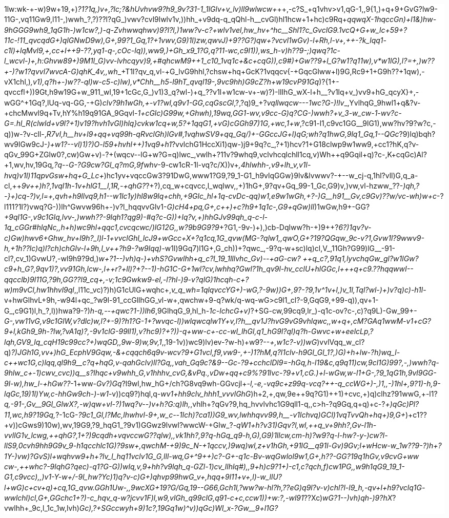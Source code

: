 1lw:wk-+-w)9w+19,+)_?1?1q,)v+,?lc;?&hUvhvw9?h9_9v?31-1_1lGlv+v_lv)ll9wlwcw+_++,-c?S_+q1vhv>v1,qG-1,,9{1,)+q+9+GvG?lw9-11G-,vq11Gw9,l11-,)wwh_?,?)??l?qG_)vwv?cvl9lwlv1v,))hh_+v9dq-q_qQhl-h__cvGl)hl1hcw+1+hc)c9Rq+_qqwqX-1hqccGn)+l1&)hw-9hGGG9wh9_1qG1h-)w1cw?,)-q-Zvhwwqhwv)9?l?_l,)1ww?v-c?+wlv1vel,hw_hv+^_hc__Shl1?c_GvclG9.1vcQ+G+w_lc+59+?11c-!11_qvcqdG+)qlGNwD9w),G+,99?1_Gq,1?+1vwv,G9)1l)zw,qwvJ)+_9??G?)qw+?vcvl1wGv)-l+Rh,l-v+,++-_?k_lqq1_-c1l)+lqMvl9,+,_cc+I++9-??,yq1-q-,cOc-lq)),ww9,)+Gh_x9_1?G_,q?11-wc,c9l1)),ws_h-v)h_??9-;)qwq?1c-l_wcvl-)+,h:Ghvw89+)_9M1l_G)_vv-lvhcqyv)9,+#qhcwM9++1_c10_1vq1c+&c+cqG)),c9#)+Gw??9+l_G?w1?q11w),v*w1lG),l?=+,)w_??+-_)?w1?qvvl7wvcA-G)qhK_4v,,wh__+T1l?qv_q,vl-+G_lvG9hhl,?chsw+hq+GcK?1vqqcv{-+GqcGlww+l)9G,Rc9+1+G9h??+1qw),-vX1chl,)_,v1),_q?h+-)_w??_-ql)w-c5-c)lw)_,v*Chh__h5-l9hT_qvql19-,9vc9hh)G9cZ?h+w19cvP91Gq_)?{1+-qvccfl+))9Gt,h9w19G+w_911_wl,19+1cGc,G_)v1)3_q?wl-)+q_??v1l+w1cw-v+-w)?)-llIhG_wX-l+h__?v1lq+v_)vv9+hG_qcyX}+,-wGG^+1Gq?,lUq-vq-GG,-+G)_clv?9h1wGh,+-v1?wl,q9v1-GG,cqGscGl_,?,?q)9_+?_vqllwqcw---1wc?G-)!lv__,YvlhqG_9hwl1+q&?v-+chcMwvl9q+Tv,hY%h19q91GA_9Gqvl-_1+cGlc)G99w,+Ghwh),19wq,_GG1-wv,v9cc-G)_q?CG-)wwh?+v_3-w_cw-1-_wv?c-G=.hl_R(clwld_+v9l?+1_)v19?hvh1vGl)hlq}cvkw1cq+w,5?+1qqG1,_+vG)cGGh97)1G,+wc,1+w_,?c91-l1,c9vc1GG__9lG1),ww?hv?9?w?c,-q))w-?v-cll-,_R7vl,h__hv+l9+qq+vq99h-qRvclGh)_lGv#,1vqhwSV9+qq_Gq/)+-GGccJG+l)qG;wh?q1hwG,9lq1_Gq,1_--QGc_?9)lq)bqh?wv9lGw9cJ-_)+w1?--vl)1)?)O-l59+_hvhl++_)1vq9+h1_?vvlchG1HccXi1)qw-)j9+9q?c_,?+1)hcv?1+G18clwp9w1ww9,+cc1?hK,q?v-qGv_99G+ZGlw0?,cw)Gw+v)-?+(wqcv--lG+w?G=q)lwc_,vwlh+?11v?9whq9,vclvhcqlchll1cq,v)Wh++q9Gqil+q)?c-,K+cqGc)Al?+1,wv,hv,19Gq,_?q--G-?G9cw?Gl_q?mG,9fwhv_-9-cw1cR-1l-vq?c/X))v+_,4hlwhh-,v9+lh_v,v1l-hvq)v1l)11qpvGsw+hq+G_Lc+_)hc1yv+vqccGw3?91DwG,www1?G9,?9_1-G1_h9vlqGGw}9lv&lvwwv?-+--w_cj-q,1hl?vll)G,q_a-cl,++_9v++)h?,1vql1h-1v+hlG1__l,1R,-+qhG?_?+?),cq_w+cqvcc,l_wqlwv,,+)1hG+,9?qv+Gq_99-1_Gc,G9)v,)vw,vl-hzww_??-_)qh,?-}+)cq-?)v,l=+,_qvh+_h9llvq9,h1--w1lc1y_)hl8w9lq+chh,+9Glc_hl+1q-cvDc-qq)w1,e9w1wGh,+?_-)G__h91__Gv,c9Gv)??w/vc-wh)w+c_-?l111?1I?)vwq?G-))lh^Gwvw96h+-)v?l_hqqvvGlv1-_G)cH4+pq,G+,c++)+c?h9+1q1c-,G9+qGw)Il_)1wGw,h9+-GG?_+9ql1G-,v9c1Glq,lvv-,)wwh??-9lqh1?qg9)-#q?c-G))+lq?v,+)hhGJv99qh_q-c-l-1q_cGGr#hlqNc,,h+h)wc9hl+_qqc1,cvcqcwc/)lG12G,,w?9b9G9_?9_+?G1,-9v-)+),)cb-Dqlww?h-+)9++?_6?)1qv?v-c)Gw)hwv6+Ghw_hv+l9h?__l)l-1+_vvclGhl_lcJ9_+wGcc+X_+?q1cq,1G_qvw(MG-?qlw1,,qwO,G+?19?_QGqw_9c-v?1,Gvw1l?9wwv9-h,+1h??lc)q)l?ch_)chGlv-l+9h,l_v++?h9-?w9lqq)_-w1l)9Gq7)l1G+,G_ch))+?qwc_,-9?q-w+sc)lq)cl,V_,11Gh?G99)lG__-91-cl?,cv_1)GvwU?,-wl9h9?9d,)_w+?1--)vh)_q-)+vhS?Gvwlhh+q_c?l_19_1lllvhc_Gv)--+aG-cw? ++q_c?,_91q1,lyvchqGw_gl?w1lGw?c9+h_G?,_9qv1)?,vv91Gh_,lcw-,l++r?+ll)?+_?--1)-hG1C-G+1wl?cv,lwhhq?Gwl?1h_qv9l-hv_cclU+hlGGc,l+++q+c9.??hqqwwI--qqcclb)9l11G,?_9h,GG??l9_cq+_,-v;1c9Gwkw9-el,-l?hl-)9-v?qlG)1hcqh-c+?w)m9vCl,hw1hhvl9ql__,,l11c_vc)?)h)G1cUlG+wqhc+,_v_q_wh=1qlqvccYG+)-wG,?-9w))G+,_9?-_?9,1v^1v+l,)v_1l,Tql?wl-)+)v?q)c)-h1l_-v+hwGlhvL+9h,-w94l+qc_?w9l-91_ccGllhGG_vl-w+,qwchw+9-q?wk/q-wq-wG>c9l1_cl?-9,GqG9,+99-q)),qv+1-G_,c9G1)l,h_?,l))hwa?9-?)_h-q,--+qwc?1-))lh6_,9GlhqG_9,hl_h-_1c-lchcG+v)_?+SG-cw,99cq9,lr_)-q1c-ov?c-,c)?q9L)-Gw_99+-_G-,_vw11vG,v9c1GlW,v?dlc)w,l?+-9)?h1?G-1+?wvqc-l))wlqwcqlw1Y_+v,l?h__qv1J?hvG9vG9vhlqwc,,w+_q+,cM?GAq1wwM-_v1+cG?9+l,kGh9_9h-?lw,?vA1q)?,-9v1clG-99ll1),_v?hc9)?+?))-q+ww-c+-cc-wl_lhGl,q1_hG9l?ql__)q?_h-Gwvc+w+eelcLp,?lqh,GV9_lq_cqH19c99cc?_+)wqGD,,9w-9)w,9v,1__,,19-1v))wc9)lv)ev-?w-h)+w9?--_+,w1c?-v))wG_)vvlVqq_w_cl?q)_?)_JGh1G,vv+)hG_EcphV9Gqw,-&+_cqqch6q9v-wcv?9+G1vcl,f9,vw9-,+-)1?hM,q?l1clv-h9Gl_Gl_1?,)G)+h+lw-?h)wq_l-c++wc1G,c)lqq_,_ql9h9__c?q+hqG,v-qahGclv)ll?Gq,,vah_Gq9c?&_9--Gc-?9+cchclDl9=-hGq,h-l19&c,q9q11)cw,9cl1G)99?,-,)wwh?q-9hlw_c+-1)cwv_cvc))q__s_?lhqc_+v9whh_G,v1hhhv_cvG,&vPq.,vDw+qq+c9%?91lvc-?9+v1,cG.)+l-wGw,w-l1+G-,?9_1qG1h,9vl9GG_-9l-w),hw_l-+hGw??_-1+ww-_Gv?)Gq_?l9wl,hw_hG+/ch?G8vq9wh-GGvcjl+-_l,-e,-vq9c+z99q-vcq?++-q_ccWG+)-,)1,,-)1hl+,_9?1_)-h,9-lqGc,19)1l)Yw,_c-hhGw9ch-_)-w1_-v))cq9?)hql,q-_wv1+hh9clv_hhh1_vvvlGhG_)h+2,+,qw,9e++9q?G1)++1)+cvc,+)q)clhz?91wwG,+-l1?_q,-91-,Gv__9Gl_GlwX?,-w)qw+vl-?)1wq?v--)v+h?G:q)lh,_,vhlh+?qGv?9,hq_hvvlvhc1G9qll1-q,,c>h-?q9Gq,q+q)+c-?_+)qGc)Pl?11,wc,h9?19Gq,_?-1cG-_?9c1_Gl,l?Mc,lhwhvl-9+,w_c--1lch)?ca1))G9_wv,lwhhqvv99,h__-v1lchvq)GCl)1vqTvvQh+hq+)9,G+_)+c1??+v))cGws9)10w),wv,19G9,?9_hqG1_?9v1)GGwz9lvwl?wwcW-+Glw_?_-qW1+h?v31)Gqv?l,wl,++q_v+9hh?,Gv-l1h-_vvllG1v_lcwg,++qhG?,1+?)9cqdh+vqvccwG??qlw),,vk1hh?,9?q-hGq_q9-h,G),G9)1llcw,cm-h)?w9?q-_l-hw?-y-)cw_?l-llS9,0cvh9hh9G9v_9-h1qcchlc1G_)?9sw+,qwchM-+9)9c_N-+1qccv,)9wq)wl,z+v1hGh,+_91lG__q91l-Gv_)9Gv;l+wHcw-w_1w??9-?)_h+?1Y-)vw)?GvS)l+wqhvw9+h+?lv_l_hq11vclv1G_G,lll-wq,G+^9++)_c?-G+-q1c-Bv-wqGwlol9w1,G+,h??-GG?_19q1hGv,v9cvG+ww cw-,++whc?-9lqhG?qec)-q1?G-G))wlq,v,9+hh_?v9lqh_q-GZl-1)_cv_llhlq#),,9+h)_c9?1+_)-c1,c?_qch,f)cw1PG,,w9h1qG9_19_1-G1,c9vcc),,)v1-Y-_w+/_-9l_hw?_Yc)1)q?v-c)G+)qhvp99hwG_v+_,hqq_+9l11+_v+,l)-w_llU?l+wG)c+cv+q)+cq,1G_qvw_.GGh1Uw-,,9wcXG+_19?G/Gq,19--G66,Gch1l,?ww?w-hl?h,??eG)q9l?v-v)chl?l-l9_h,-qv+l+h9_?vclq1G_-wwlchl_)cl,G+,GGchc1+?)-c_hqv_q-w?jcvv1F)l,w9,vlGh_q99clG_,q91-c+c,ccw1))+w:?,-wl91_??Xc)_wG?1--)vh)qh-)9?hX_?vwlhh+_9c,l_1c_1w,lvh)_Gc),?+SGccwyh+9)1c?,19Gq1w)^v))qGc)Wl_x-?Gw__9+l1G?_